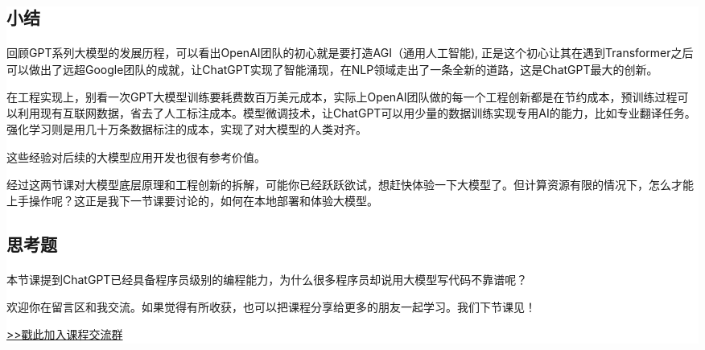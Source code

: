 ## 小结

回顾GPT系列大模型的发展历程，可以看出OpenAI团队的初心就是要打造AGI（通用人工智能), 正是这个初心让其在遇到Transformer之后可以做出了远超Google团队的成就，让ChatGPT实现了智能涌现，在NLP领域走出了一条全新的道路，这是ChatGPT最大的创新。

在工程实现上，别看一次GPT大模型训练要耗费数百万美元成本，实际上OpenAI团队做的每一个工程创新都是在节约成本，预训练过程可以利用现有互联网数据，省去了人工标注成本。模型微调技术，让ChatGPT可以用少量的数据训练实现专用AI的能力，比如专业翻译任务。强化学习则是用几十万条数据标注的成本，实现了对大模型的人类对齐。

这些经验对后续的大模型应用开发也很有参考价值。

经过这两节课对大模型底层原理和工程创新的拆解，可能你已经跃跃欲试，想赶快体验一下大模型了。但计算资源有限的情况下，怎么才能上手操作呢？这正是我下一节课要讨论的，如何在本地部署和体验大模型。

## 思考题

本节课提到ChatGPT已经具备程序员级别的编程能力，为什么很多程序员却说用大模型写代码不靠谱呢？

欢迎你在留言区和我交流。如果觉得有所收获，也可以把课程分享给更多的朋友一起学习。我们下节课见！

[>>戳此加入课程交流群](https://jsj.top/f/hm26hN)